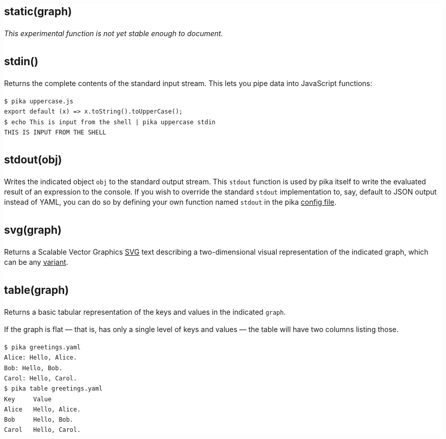 <a name="static"></a>

## static(graph)

_This experimental function is not yet stable enough to document._

<a name="stdin"></a>

## stdin()

Returns the complete contents of the standard input stream. This lets you pipe data into JavaScript functions:

```console
$ pika uppercase.js
export default (x) => x.toString().toUpperCase();
$ echo This is input from the shell | pika uppercase stdin
THIS IS INPUT FROM THE SHELL
```

<a name="stdout"></a>

## stdout(obj)

Writes the indicated object `obj` to the standard output stream. This `stdout` function is used by pika itself to write the evaluated result of an expression to the console. If you wish to override the standard `stdout` implementation to, say, default to JSON output instead of YAML, you can do so by defining your own function named `stdout` in the pika [config file](/pika/config.html).

<a name="svg"></a>

## svg(graph)

Returns a Scalable Vector Graphics [SVG](https://developer.mozilla.org/en-US/docs/Web/SVG) text describing a two-dimensional visual representation of the indicated graph, which can be any [variant](/core/variants.html).

<a name="table"></a>

## table(graph)

Returns a basic tabular representation of the keys and values in the indicated `graph`.

If the graph is flat — that is, has only a single level of keys and values — the table will have two columns listing those.

```console
$ pika greetings.yaml
Alice: Hello, Alice.
Bob: Hello, Bob.
Carol: Hello, Carol.
$ pika table greetings.yaml
Key     Value
Alice   Hello, Alice.
Bob     Hello, Bob.
Carol   Hello, Carol.
```
